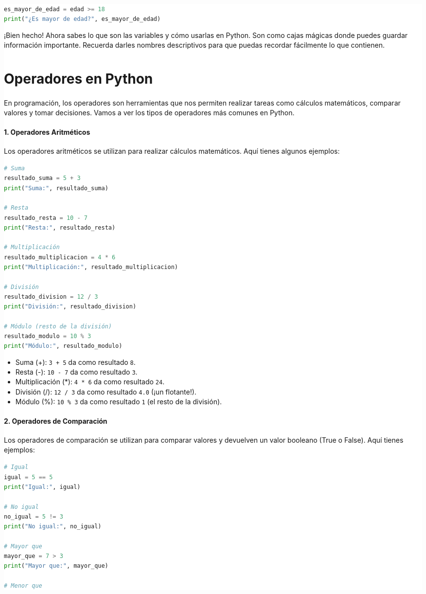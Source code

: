 ```python
es_mayor_de_edad = edad >= 18
print("¿Es mayor de edad?", es_mayor_de_edad)
```

¡Bien hecho! Ahora sabes lo que son las variables y cómo usarlas en Python. Son como cajas mágicas donde puedes guardar información importante. Recuerda darles nombres descriptivos para que puedas recordar fácilmente lo que contienen.

# Operadores en Python<a name="operadores"></a>

En programación, los operadores son herramientas que nos permiten realizar tareas como cálculos matemáticos, comparar valores y tomar decisiones. Vamos a ver los tipos de operadores más comunes en Python.

#### 1. Operadores Aritméticos

Los operadores aritméticos se utilizan para realizar cálculos matemáticos. Aquí tienes algunos ejemplos:

```python
# Suma
resultado_suma = 5 + 3
print("Suma:", resultado_suma)

# Resta
resultado_resta = 10 - 7
print("Resta:", resultado_resta)

# Multiplicación
resultado_multiplicacion = 4 * 6
print("Multiplicación:", resultado_multiplicacion)

# División
resultado_division = 12 / 3
print("División:", resultado_division)

# Módulo (resto de la división)
resultado_modulo = 10 % 3
print("Módulo:", resultado_modulo)
```
- Suma (+): `3 + 5` da como resultado `8`.
- Resta (-): `10 - 7` da como resultado `3`.
- Multiplicación (*): `4 * 6` da como resultado `24`.
- División (/): `12 / 3` da como resultado `4.0` (¡un flotante!).
- Módulo (%): `10 % 3` da como resultado `1` (el resto de la división).

#### 2. Operadores de Comparación

Los operadores de comparación se utilizan para comparar valores y devuelven un valor booleano (True o False). Aquí tienes ejemplos:

```python
# Igual
igual = 5 == 5
print("Igual:", igual)

# No igual
no_igual = 5 != 3
print("No igual:", no_igual)

# Mayor que
mayor_que = 7 > 3
print("Mayor que:", mayor_que)

# Menor que
```